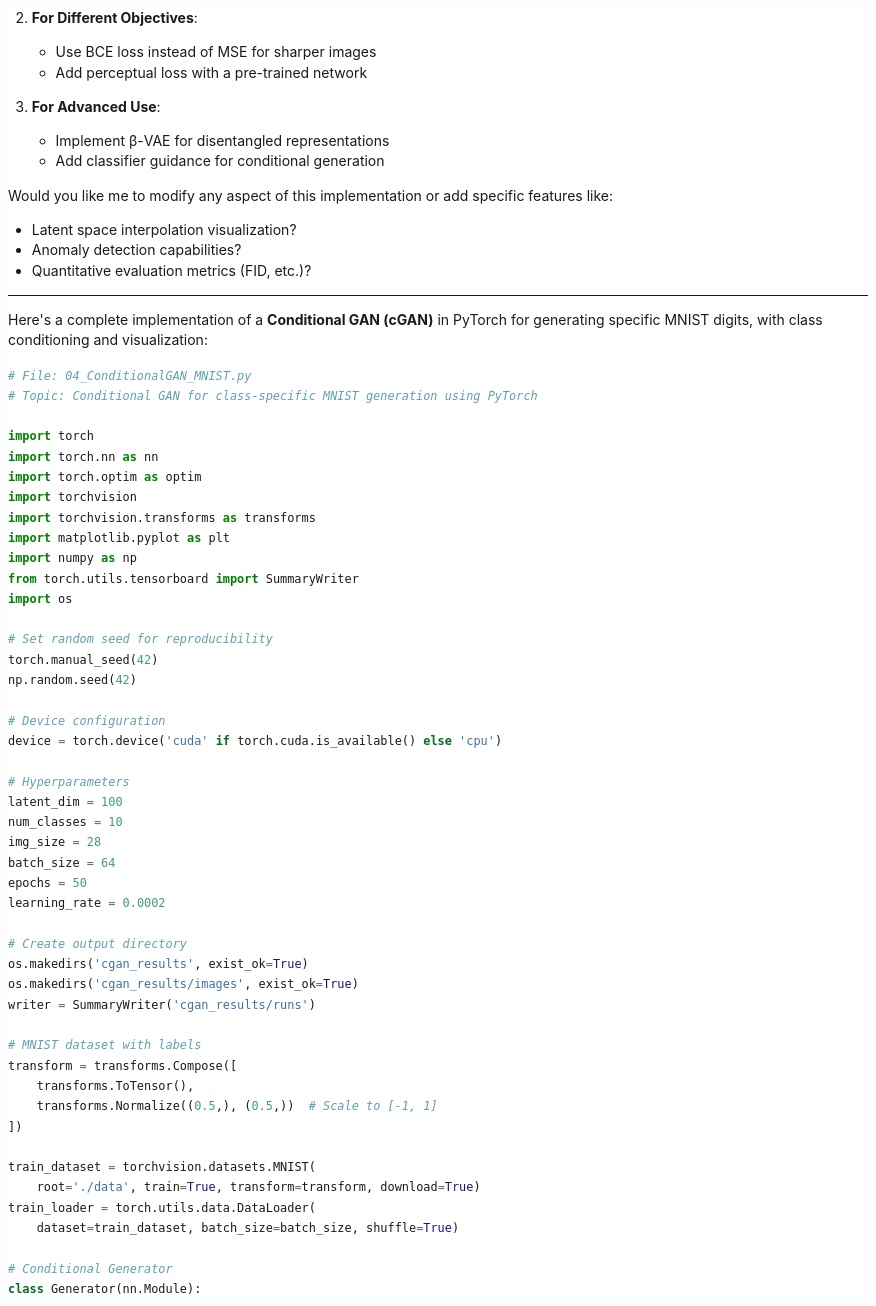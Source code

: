 
2. **For Different Objectives**:
   - Use BCE loss instead of MSE for sharper images
   - Add perceptual loss with a pre-trained network

3. **For Advanced Use**:
   - Implement β-VAE for disentangled representations
   - Add classifier guidance for conditional generation

Would you like me to modify any aspect of this implementation or add specific features like:
- Latent space interpolation visualization?
- Anomaly detection capabilities?
- Quantitative evaluation metrics (FID, etc.)?


---

Here's a complete implementation of a **Conditional GAN (cGAN)** in PyTorch for generating specific MNIST digits, with class conditioning and visualization:

```python
# File: 04_ConditionalGAN_MNIST.py
# Topic: Conditional GAN for class-specific MNIST generation using PyTorch

import torch
import torch.nn as nn
import torch.optim as optim
import torchvision
import torchvision.transforms as transforms
import matplotlib.pyplot as plt
import numpy as np
from torch.utils.tensorboard import SummaryWriter
import os

# Set random seed for reproducibility
torch.manual_seed(42)
np.random.seed(42)

# Device configuration
device = torch.device('cuda' if torch.cuda.is_available() else 'cpu')

# Hyperparameters
latent_dim = 100
num_classes = 10
img_size = 28
batch_size = 64
epochs = 50
learning_rate = 0.0002

# Create output directory
os.makedirs('cgan_results', exist_ok=True)
os.makedirs('cgan_results/images', exist_ok=True)
writer = SummaryWriter('cgan_results/runs')

# MNIST dataset with labels
transform = transforms.Compose([
    transforms.ToTensor(),
    transforms.Normalize((0.5,), (0.5,))  # Scale to [-1, 1]
])

train_dataset = torchvision.datasets.MNIST(
    root='./data', train=True, transform=transform, download=True)
train_loader = torch.utils.data.DataLoader(
    dataset=train_dataset, batch_size=batch_size, shuffle=True)

# Conditional Generator
class Generator(nn.Module):
```